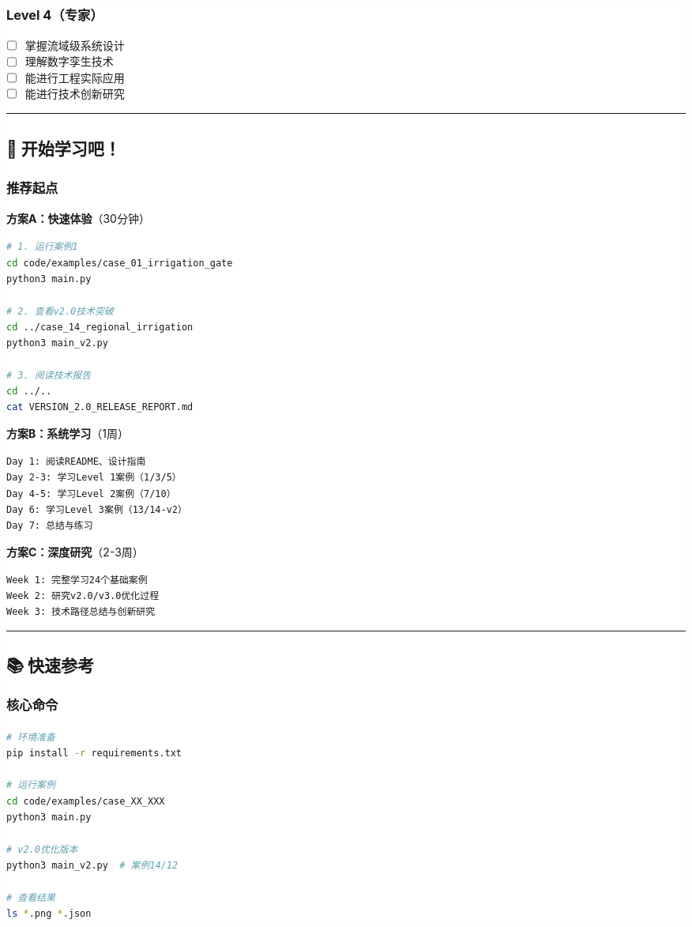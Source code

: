 ### Level 4（专家）

- [ ] 掌握流域级系统设计
- [ ] 理解数字孪生技术
- [ ] 能进行工程实际应用
- [ ] 能进行技术创新研究

---

## 🚀 开始学习吧！

### 推荐起点

**方案A：快速体验**（30分钟）
```bash
# 1. 运行案例1
cd code/examples/case_01_irrigation_gate
python3 main.py

# 2. 查看v2.0技术突破
cd ../case_14_regional_irrigation
python3 main_v2.py

# 3. 阅读技术报告
cd ../..
cat VERSION_2.0_RELEASE_REPORT.md
```

**方案B：系统学习**（1周）
```
Day 1: 阅读README、设计指南
Day 2-3: 学习Level 1案例（1/3/5）
Day 4-5: 学习Level 2案例（7/10）
Day 6: 学习Level 3案例（13/14-v2）
Day 7: 总结与练习
```

**方案C：深度研究**（2-3周）
```
Week 1: 完整学习24个基础案例
Week 2: 研究v2.0/v3.0优化过程
Week 3: 技术路径总结与创新研究
```

---

## 📚 快速参考

### 核心命令

```bash
# 环境准备
pip install -r requirements.txt

# 运行案例
cd code/examples/case_XX_XXX
python3 main.py

# v2.0优化版本
python3 main_v2.py  # 案例14/12

# 查看结果
ls *.png *.json
```
